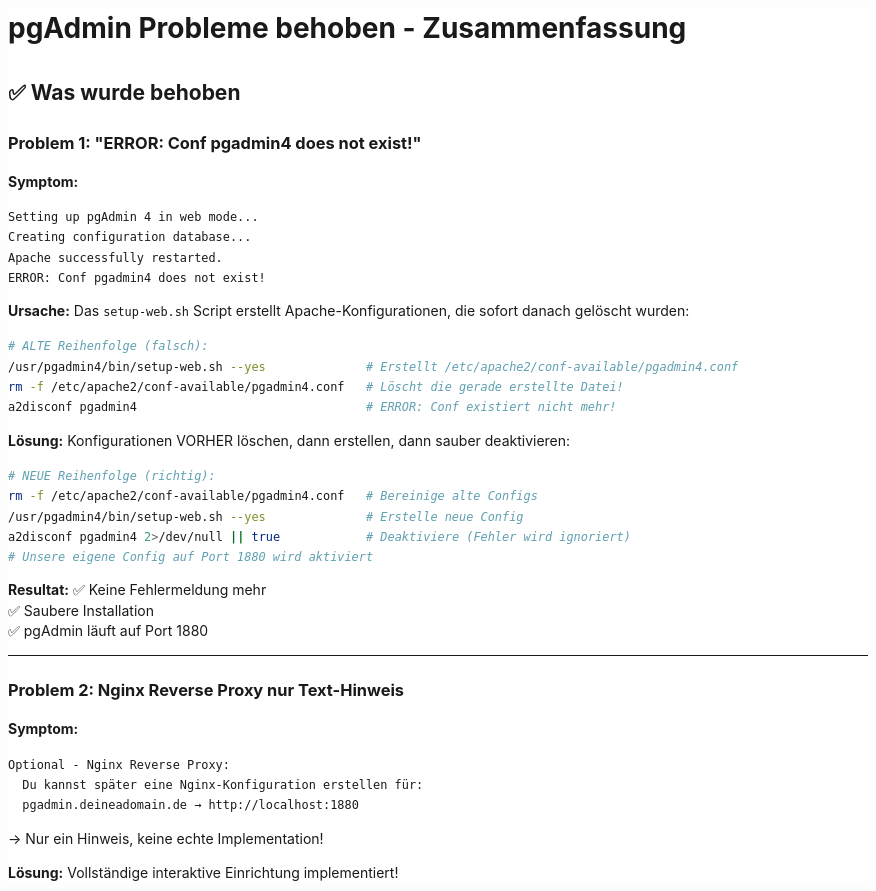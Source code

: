 # pgAdmin Probleme behoben - Zusammenfassung

## ✅ Was wurde behoben

### Problem 1: "ERROR: Conf pgadmin4 does not exist!"

**Symptom:**
```
Setting up pgAdmin 4 in web mode...
Creating configuration database...
Apache successfully restarted.
ERROR: Conf pgadmin4 does not exist!
```

**Ursache:**
Das `setup-web.sh` Script erstellt Apache-Konfigurationen, die sofort danach gelöscht wurden:

```bash
# ALTE Reihenfolge (falsch):
/usr/pgadmin4/bin/setup-web.sh --yes              # Erstellt /etc/apache2/conf-available/pgadmin4.conf
rm -f /etc/apache2/conf-available/pgadmin4.conf   # Löscht die gerade erstellte Datei!
a2disconf pgadmin4                                # ERROR: Conf existiert nicht mehr!
```

**Lösung:**
Konfigurationen VORHER löschen, dann erstellen, dann sauber deaktivieren:

```bash
# NEUE Reihenfolge (richtig):
rm -f /etc/apache2/conf-available/pgadmin4.conf   # Bereinige alte Configs
/usr/pgadmin4/bin/setup-web.sh --yes              # Erstelle neue Config
a2disconf pgadmin4 2>/dev/null || true            # Deaktiviere (Fehler wird ignoriert)
# Unsere eigene Config auf Port 1880 wird aktiviert
```

**Resultat:**
✅ Keine Fehlermeldung mehr  
✅ Saubere Installation  
✅ pgAdmin läuft auf Port 1880

---

### Problem 2: Nginx Reverse Proxy nur Text-Hinweis

**Symptom:**
```
Optional - Nginx Reverse Proxy:
  Du kannst später eine Nginx-Konfiguration erstellen für:
  pgadmin.deineadomain.de → http://localhost:1880
```
→ Nur ein Hinweis, keine echte Implementation!

**Lösung:**
Vollständige interaktive Einrichtung implementiert!
